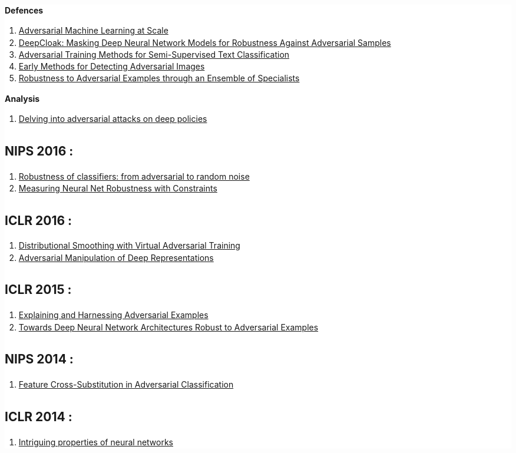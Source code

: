 **Defences**
1. [Adversarial Machine Learning at Scale](https://openreview.net/forum?id=BJm4T4Kgx)
1. [DeepCloak: Masking Deep Neural Network Models for Robustness Against Adversarial Samples](https://openreview.net/forum?id=r1X_kR4Yl)
1. [Adversarial Training Methods for Semi-Supervised Text Classification](https://openreview.net/forum?id=r1X3g2_xl)
1. [Early Methods for Detecting Adversarial Images](https://openreview.net/forum?id=B1dexpDug)
1. [Robustness to Adversarial Examples through an Ensemble of Specialists](https://openreview.net/forum?id=S1cYxlSFx)

**Analysis**
1. [Delving into adversarial attacks on deep policies](https://openreview.net/forum?id=BJcib5mFe)

## NIPS 2016 :
1. [Robustness of classifiers: from adversarial to random noise](http://papers.nips.cc/paper/6331-robustness-of-classifiers-from-adversarial-to-random-noise)
1. [Measuring Neural Net Robustness with Constraints](http://papers.nips.cc/paper/6339-measuring-neural-net-robustness-with-constraints)

## ICLR 2016 :
1. [Distributional Smoothing with Virtual Adversarial Training](https://arxiv.org/abs/1507.00677)
2. [Adversarial Manipulation of Deep Representations](https://arxiv.org/abs/1511.05122)

## ICLR 2015 :
1. [Explaining and Harnessing Adversarial Examples](http://arxiv.org/abs/1412.6572)
2. [Towards Deep Neural Network Architectures Robust to Adversarial Examples](http://arxiv.org/abs/1412.5068)

## NIPS 2014 :
1. [Feature Cross-Substitution in Adversarial Classification](http://papers.nips.cc/paper/5510-feature-cross-substitution-in-adversarial-classification)

## ICLR 2014 :

1. [Intriguing properties of neural networks](https://openreview.net/forum?id=kklr_MTHMRQjG)

